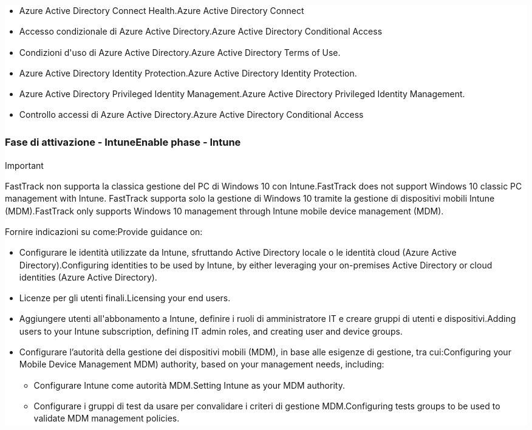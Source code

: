   - <span data-ttu-id="6f4f7-174">Azure Active Directory Connect Health.</span><span class="sxs-lookup"><span data-stu-id="6f4f7-174">Azure Active Directory Connect</span></span>

  - <span data-ttu-id="6f4f7-175">Accesso condizionale di Azure Active Directory.</span><span class="sxs-lookup"><span data-stu-id="6f4f7-175">Azure Active Directory Conditional Access</span></span>

  - <span data-ttu-id="6f4f7-176">Condizioni d'uso di Azure Active Directory.</span><span class="sxs-lookup"><span data-stu-id="6f4f7-176">Azure Active Directory Terms of Use.</span></span>

  - <span data-ttu-id="6f4f7-177">Azure Active Directory Identity Protection.</span><span class="sxs-lookup"><span data-stu-id="6f4f7-177">Azure Active Directory Identity Protection.</span></span>

  - <span data-ttu-id="6f4f7-178">Azure Active Directory Privileged Identity Management.</span><span class="sxs-lookup"><span data-stu-id="6f4f7-178">Azure Active Directory Privileged Identity Management.</span></span>

  - <span data-ttu-id="6f4f7-179">Controllo accessi di Azure Active Directory.</span><span class="sxs-lookup"><span data-stu-id="6f4f7-179">Azure Active Directory Conditional Access</span></span>

### <a name="enable-phase---intune"></a><span data-ttu-id="6f4f7-180">Fase di attivazione - Intune</span><span class="sxs-lookup"><span data-stu-id="6f4f7-180">Enable phase - Intune</span></span>

> [!IMPORTANT]
> <span data-ttu-id="6f4f7-181">FastTrack non supporta la classica gestione del PC di Windows 10 con Intune.</span><span class="sxs-lookup"><span data-stu-id="6f4f7-181">FastTrack does not support Windows 10 classic PC management with Intune.</span></span> <span data-ttu-id="6f4f7-182">FastTrack supporta solo la gestione di Windows 10 tramite la gestione di dispositivi mobili Intune (MDM).</span><span class="sxs-lookup"><span data-stu-id="6f4f7-182">FastTrack only supports Windows 10 management through Intune mobile device management (MDM).</span></span>

<span data-ttu-id="6f4f7-183">Fornire indicazioni su come:</span><span class="sxs-lookup"><span data-stu-id="6f4f7-183">Provide guidance on:</span></span>

-   <span data-ttu-id="6f4f7-184">Configurare le identità utilizzate da Intune, sfruttando Active Directory locale o le identità cloud (Azure Active Directory).</span><span class="sxs-lookup"><span data-stu-id="6f4f7-184">Configuring identities to be used by Intune, by either leveraging your on-premises Active Directory or cloud identities (Azure Active Directory).</span></span>

-   <span data-ttu-id="6f4f7-185">Licenze per gli utenti finali.</span><span class="sxs-lookup"><span data-stu-id="6f4f7-185">Licensing your end users.</span></span>

-   <span data-ttu-id="6f4f7-186">Aggiungere utenti all'abbonamento a Intune, definire i ruoli di amministratore IT e creare gruppi di utenti e dispositivi.</span><span class="sxs-lookup"><span data-stu-id="6f4f7-186">Adding users to your Intune subscription, defining IT admin roles, and creating user and device groups.</span></span>

-   <span data-ttu-id="6f4f7-187">Configurare l’autorità della gestione dei dispositivi mobili (MDM), in base alle esigenze di gestione, tra cui:</span><span class="sxs-lookup"><span data-stu-id="6f4f7-187">Configuring your Mobile Device Management MDM) authority, based on your management needs, including:</span></span>

    -   <span data-ttu-id="6f4f7-188">Configurare Intune come autorità MDM.</span><span class="sxs-lookup"><span data-stu-id="6f4f7-188">Setting Intune as your MDM authority.</span></span>

    -   <span data-ttu-id="6f4f7-189">Configurare i gruppi di test da usare per convalidare i criteri di gestione MDM.</span><span class="sxs-lookup"><span data-stu-id="6f4f7-189">Configuring tests groups to be used to validate MDM management policies.</span></span>
